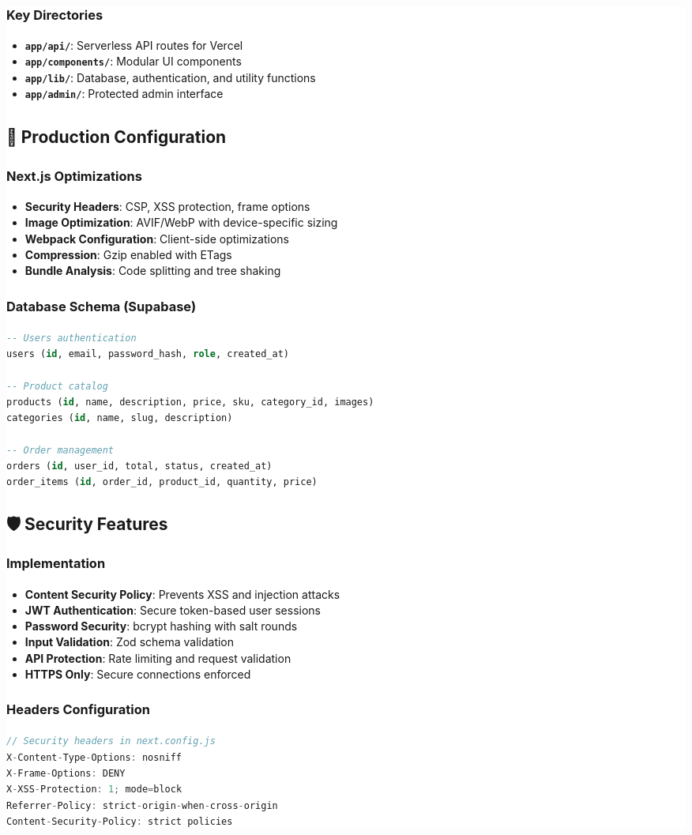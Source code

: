 ### Key Directories
- **`app/api/`**: Serverless API routes for Vercel
- **`app/components/`**: Modular UI components
- **`app/lib/`**: Database, authentication, and utility functions
- **`app/admin/`**: Protected admin interface

## 🔧 Production Configuration

### Next.js Optimizations
- **Security Headers**: CSP, XSS protection, frame options
- **Image Optimization**: AVIF/WebP with device-specific sizing
- **Webpack Configuration**: Client-side optimizations
- **Compression**: Gzip enabled with ETags
- **Bundle Analysis**: Code splitting and tree shaking

### Database Schema (Supabase)
```sql
-- Users authentication
users (id, email, password_hash, role, created_at)

-- Product catalog
products (id, name, description, price, sku, category_id, images)
categories (id, name, slug, description)

-- Order management
orders (id, user_id, total, status, created_at)
order_items (id, order_id, product_id, quantity, price)
```

## 🛡️ Security Features

### Implementation
- **Content Security Policy**: Prevents XSS and injection attacks
- **JWT Authentication**: Secure token-based user sessions
- **Password Security**: bcrypt hashing with salt rounds
- **Input Validation**: Zod schema validation
- **API Protection**: Rate limiting and request validation
- **HTTPS Only**: Secure connections enforced

### Headers Configuration
```javascript
// Security headers in next.config.js
X-Content-Type-Options: nosniff
X-Frame-Options: DENY
X-XSS-Protection: 1; mode=block
Referrer-Policy: strict-origin-when-cross-origin
Content-Security-Policy: strict policies
```
